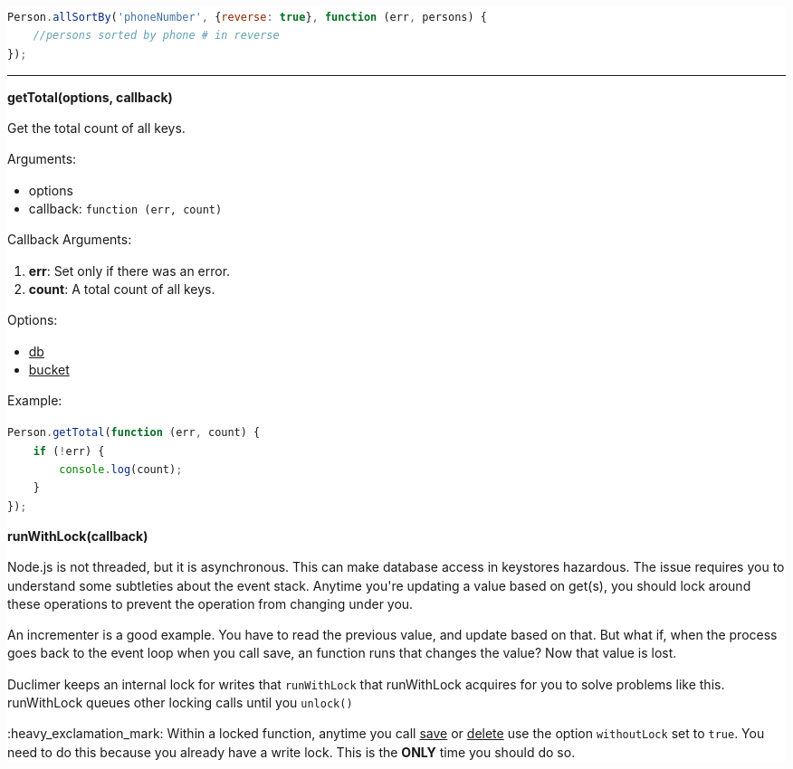 ```javascript
Person.allSortBy('phoneNumber', {reverse: true}, function (err, persons) {
    //persons sorted by phone # in reverse
});
```

----

<a name="getTotal"></a>
__getTotal(options, callback)__

Get the total count of all keys.

Arguments:

* options
* callback: `function (err, count)`

Callback Arguments:

1. __err__: Set only if there was an error.
2. __count__: A total count of all keys.

Options:

* [db](#op-db)
* [bucket](#op-bucket)

Example:

```js
Person.getTotal(function (err, count) {
    if (!err) {
        console.log(count);
    }
});
```

<a name="runWithLock"></a>
__runWithLock(callback)__

Node.js is not threaded, but it is asynchronous. This can make database access in keystores hazardous.
The issue requires you to understand some subtleties about the event stack.
Anytime you're updating a value based on get(s), you should lock around these operations to prevent the operation from changing under you.

An incrementer is a good example.
You have to read the previous value, and update based on that.
But what if, when the process goes back to the event loop when you call save, an function runs that changes the value?
Now that value is lost.

Duclimer keeps an internal lock for writes that `runWithLock` that runWithLock acquires for you to solve problems like this.
runWithLock queues other locking calls until you `unlock()`

:heavy\_exclamation\_mark: Within a locked function, anytime you call [save](#save) or [delete](#delete) use the option `withoutLock` set to `true`. You need to do this because you already have a write lock. This is the **ONLY** time you should do so.
